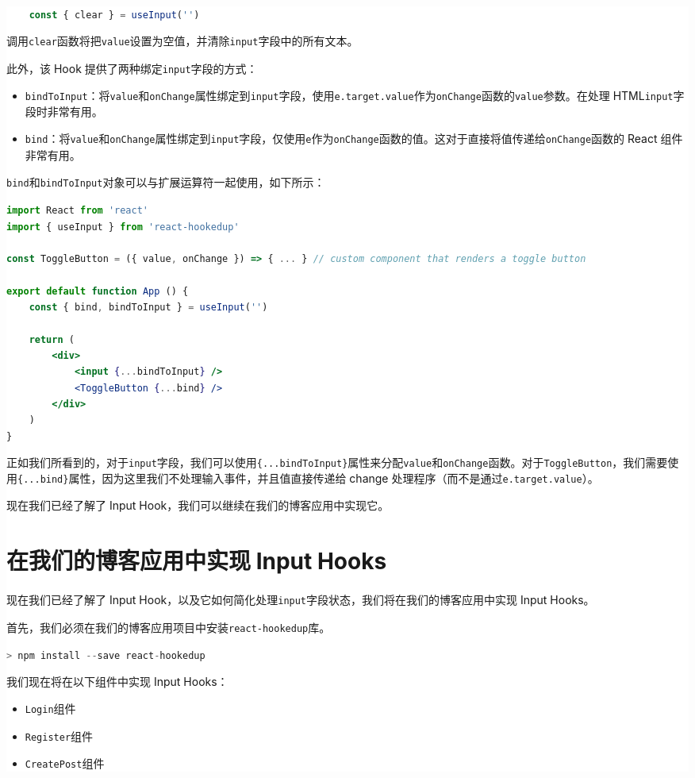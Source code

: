 ```jsx
    const { clear } = useInput('')
```

调用`clear`函数将把`value`设置为空值，并清除`input`字段中的所有文本。

此外，该 Hook 提供了两种绑定`input`字段的方式：

+   `bindToInput`：将`value`和`onChange`属性绑定到`input`字段，使用`e.target.value`作为`onChange`函数的`value`参数。在处理 HTML`input`字段时非常有用。

+   `bind`：将`value`和`onChange`属性绑定到`input`字段，仅使用`e`作为`onChange`函数的值。这对于直接将值传递给`onChange`函数的 React 组件非常有用。

`bind`和`bindToInput`对象可以与扩展运算符一起使用，如下所示：

```jsx
import React from 'react'
import { useInput } from 'react-hookedup'

const ToggleButton = ({ value, onChange }) => { ... } // custom component that renders a toggle button

export default function App () {
    const { bind, bindToInput } = useInput('')

    return (
        <div>
            <input {...bindToInput} />
            <ToggleButton {...bind} />
        </div>
    )
}
```

正如我们所看到的，对于`input`字段，我们可以使用`{...bindToInput}`属性来分配`value`和`onChange`函数。对于`ToggleButton`，我们需要使用`{...bind}`属性，因为这里我们不处理输入事件，并且值直接传递给 change 处理程序（而不是通过`e.target.value`）。

现在我们已经了解了 Input Hook，我们可以继续在我们的博客应用中实现它。

# 在我们的博客应用中实现 Input Hooks

现在我们已经了解了 Input Hook，以及它如何简化处理`input`字段状态，我们将在我们的博客应用中实现 Input Hooks。

首先，我们必须在我们的博客应用项目中安装`react-hookedup`库。

```jsx
> npm install --save react-hookedup
```

我们现在将在以下组件中实现 Input Hooks：

+   `Login`组件

+   `Register`组件

+   `CreatePost`组件
